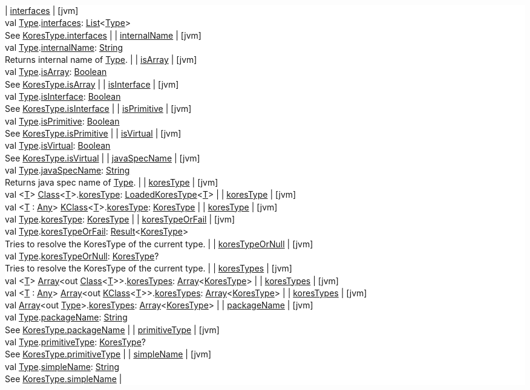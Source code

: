 | [interfaces](interfaces.md) | [jvm]<br>val [Type](https://docs.oracle.com/javase/8/docs/api/java/lang/reflect/Type.html).[interfaces](interfaces.md): [List](https://kotlinlang.org/api/latest/jvm/stdlib/kotlin.collections/-list/index.html)<[Type](https://docs.oracle.com/javase/8/docs/api/java/lang/reflect/Type.html)><br>See [KoresType.interfaces](-kores-type/interfaces.md) |
| [internalName](internal-name.md) | [jvm]<br>val [Type](https://docs.oracle.com/javase/8/docs/api/java/lang/reflect/Type.html).[internalName](internal-name.md): [String](https://kotlinlang.org/api/latest/jvm/stdlib/kotlin/-string/index.html)<br>Returns internal name of [Type](https://docs.oracle.com/javase/8/docs/api/java/lang/reflect/Type.html). |
| [isArray](is-array.md) | [jvm]<br>val [Type](https://docs.oracle.com/javase/8/docs/api/java/lang/reflect/Type.html).[isArray](is-array.md): [Boolean](https://kotlinlang.org/api/latest/jvm/stdlib/kotlin/-boolean/index.html)<br>See [KoresType.isArray](-kores-type/is-array.md) |
| [isInterface](is-interface.md) | [jvm]<br>val [Type](https://docs.oracle.com/javase/8/docs/api/java/lang/reflect/Type.html).[isInterface](is-interface.md): [Boolean](https://kotlinlang.org/api/latest/jvm/stdlib/kotlin/-boolean/index.html)<br>See [KoresType.isInterface](-kores-type/is-interface.md) |
| [isPrimitive](is-primitive.md) | [jvm]<br>val [Type](https://docs.oracle.com/javase/8/docs/api/java/lang/reflect/Type.html).[isPrimitive](is-primitive.md): [Boolean](https://kotlinlang.org/api/latest/jvm/stdlib/kotlin/-boolean/index.html)<br>See [KoresType.isPrimitive](-kores-type/is-primitive.md) |
| [isVirtual](is-virtual.md) | [jvm]<br>val [Type](https://docs.oracle.com/javase/8/docs/api/java/lang/reflect/Type.html).[isVirtual](is-virtual.md): [Boolean](https://kotlinlang.org/api/latest/jvm/stdlib/kotlin/-boolean/index.html)<br>See [KoresType.isVirtual](-kores-type/is-virtual.md) |
| [javaSpecName](java-spec-name.md) | [jvm]<br>val [Type](https://docs.oracle.com/javase/8/docs/api/java/lang/reflect/Type.html).[javaSpecName](java-spec-name.md): [String](https://kotlinlang.org/api/latest/jvm/stdlib/kotlin/-string/index.html)<br>Returns java spec name of [Type](https://docs.oracle.com/javase/8/docs/api/java/lang/reflect/Type.html). |
| [koresType](kores-type.md) | [jvm]<br>val <[T](kores-type.md)> [Class](https://docs.oracle.com/javase/8/docs/api/java/lang/Class.html)<[T](kores-type.md)>.[koresType](kores-type.md): [LoadedKoresType](-loaded-kores-type/index.md)<[T](kores-type.md)> |
| [koresType](kores-type.md) | [jvm]<br>val <[T](kores-type.md) : [Any](https://kotlinlang.org/api/latest/jvm/stdlib/kotlin/-any/index.html)> [KClass](https://kotlinlang.org/api/latest/jvm/stdlib/kotlin.reflect/-k-class/index.html)<[T](kores-type.md)>.[koresType](kores-type.md): [KoresType](-kores-type/index.md) |
| [koresType](kores-type.md) | [jvm]<br>val [Type](https://docs.oracle.com/javase/8/docs/api/java/lang/reflect/Type.html).[koresType](kores-type.md): [KoresType](-kores-type/index.md) |
| [koresTypeOrFail](kores-type-or-fail.md) | [jvm]<br>val [Type](https://docs.oracle.com/javase/8/docs/api/java/lang/reflect/Type.html).[koresTypeOrFail](kores-type-or-fail.md): [Result](https://kotlinlang.org/api/latest/jvm/stdlib/kotlin/-result/index.html)<[KoresType](-kores-type/index.md)><br>Tries to resolve the KoresType of the current type. |
| [koresTypeOrNull](kores-type-or-null.md) | [jvm]<br>val [Type](https://docs.oracle.com/javase/8/docs/api/java/lang/reflect/Type.html).[koresTypeOrNull](kores-type-or-null.md): [KoresType](-kores-type/index.md)?<br>Tries to resolve the KoresType of the current type. |
| [koresTypes](kores-types.md) | [jvm]<br>val <[T](kores-types.md)> [Array](https://kotlinlang.org/api/latest/jvm/stdlib/kotlin/-array/index.html)<out [Class](https://docs.oracle.com/javase/8/docs/api/java/lang/Class.html)<[T](kores-types.md)>>.[koresTypes](kores-types.md): [Array](https://kotlinlang.org/api/latest/jvm/stdlib/kotlin/-array/index.html)<[KoresType](-kores-type/index.md)> |
| [koresTypes](kores-types.md) | [jvm]<br>val <[T](kores-types.md) : [Any](https://kotlinlang.org/api/latest/jvm/stdlib/kotlin/-any/index.html)> [Array](https://kotlinlang.org/api/latest/jvm/stdlib/kotlin/-array/index.html)<out [KClass](https://kotlinlang.org/api/latest/jvm/stdlib/kotlin.reflect/-k-class/index.html)<[T](kores-types.md)>>.[koresTypes](kores-types.md): [Array](https://kotlinlang.org/api/latest/jvm/stdlib/kotlin/-array/index.html)<[KoresType](-kores-type/index.md)> |
| [koresTypes](kores-types.md) | [jvm]<br>val [Array](https://kotlinlang.org/api/latest/jvm/stdlib/kotlin/-array/index.html)<out [Type](https://docs.oracle.com/javase/8/docs/api/java/lang/reflect/Type.html)>.[koresTypes](kores-types.md): [Array](https://kotlinlang.org/api/latest/jvm/stdlib/kotlin/-array/index.html)<[KoresType](-kores-type/index.md)> |
| [packageName](package-name.md) | [jvm]<br>val [Type](https://docs.oracle.com/javase/8/docs/api/java/lang/reflect/Type.html).[packageName](package-name.md): [String](https://kotlinlang.org/api/latest/jvm/stdlib/kotlin/-string/index.html)<br>See [KoresType.packageName](-kores-type/package-name.md) |
| [primitiveType](primitive-type.md) | [jvm]<br>val [Type](https://docs.oracle.com/javase/8/docs/api/java/lang/reflect/Type.html).[primitiveType](primitive-type.md): [KoresType](-kores-type/index.md)?<br>See [KoresType.primitiveType](-kores-type/primitive-type.md) |
| [simpleName](simple-name.md) | [jvm]<br>val [Type](https://docs.oracle.com/javase/8/docs/api/java/lang/reflect/Type.html).[simpleName](simple-name.md): [String](https://kotlinlang.org/api/latest/jvm/stdlib/kotlin/-string/index.html)<br>See [KoresType.simpleName](-kores-type/simple-name.md) |